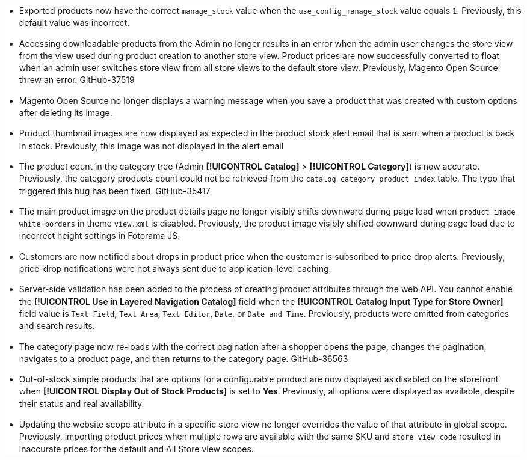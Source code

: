 

* Exported products now have the correct `manage_stock` value when the `use_config_manage_stock` value equals `1`. Previously, this default value was incorrect.



* Accessing downloadable products from the Admin no longer results in an error when the admin user changes the store view from the view used during product creation to another store view. Product prices are now successfully converted to float when an admin user switches store view from all store views to the default store view. Previously, Magento Open Source threw an error. [GitHub-37519](https://github.com/magento/magento2/issues/37519)



* Magento Open Source no longer displays a warning message when you save a product that was created with custom options after deleting its image. 



* Product thumbnail images are now displayed as expected in the product stock alert email that is sent when a product is back in stock. Previously, this image was not displayed in the alert email



* The product count in the category tree (Admin **[!UICONTROL Catalog]** > **[!UICONTROL Category]**) is now accurate. Previously, the category products count could not be retrieved from the `catalog_category_product_index` table. The typo that triggered this bug has been fixed. [GitHub-35417](https://github.com/magento/magento2/issues/35417)



* The main product image on the product details page no longer visibly shifts downward during page load when `product_image_white_borders` in theme `view.xml` is disabled. Previously, the product image visibly shifted downward during page load due to incorrect height settings in Fotorama JS.



* Customers are now notified about drops in product price when the customer is subscribed to price drop alerts. Previously, price-drop notifications were not always sent due to application-level caching.



* Server-side validation has been added to the process of creating product attributes through the web API. You cannot enable the **[!UICONTROL Use in Layered Navigation Catalog]** field when the **[!UICONTROL Catalog Input Type for Store Owner]** field value is `Text Field`, `Text Area`, `Text Editor`, `Date`, or `Date and Time`. Previously, products were omitted from categories and search results.



* The category page now re-loads with the correct pagination after a shopper opens the page, changes the pagination, navigates to a product page, and then returns to the category page. [GitHub-36563](https://github.com/magento/magento2/issues/36563)



* Out-of-stock simple products that are options for a configurable product are now displayed as disabled on the storefront when **[!UICONTROL Display Out of Stock Products]** is set to **Yes**. Previously, all options were displayed as available, despite their status and real availability.



* Updating the website scope attribute in a specific store view no longer overrides the value of that attribute in global scope. Previously, importing product prices when multiple rows are available with the same SKU and `store_view_code` resulted in inaccurate prices for the default and All Store view scopes.

